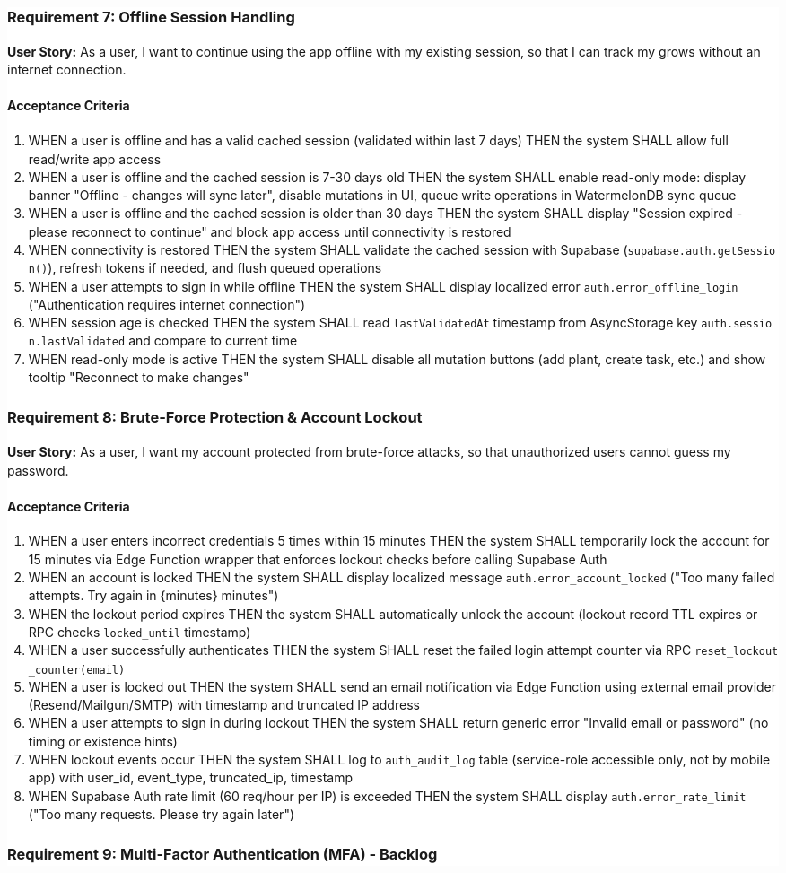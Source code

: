 ### Requirement 7: Offline Session Handling

**User Story:** As a user, I want to continue using the app offline with my existing session, so that I can track my grows without an internet connection.

#### Acceptance Criteria

1. WHEN a user is offline and has a valid cached session (validated within last 7 days) THEN the system SHALL allow full read/write app access
2. WHEN a user is offline and the cached session is 7-30 days old THEN the system SHALL enable read-only mode: display banner "Offline - changes will sync later", disable mutations in UI, queue write operations in WatermelonDB sync queue
3. WHEN a user is offline and the cached session is older than 30 days THEN the system SHALL display "Session expired - please reconnect to continue" and block app access until connectivity is restored
4. WHEN connectivity is restored THEN the system SHALL validate the cached session with Supabase (`supabase.auth.getSession()`), refresh tokens if needed, and flush queued operations
5. WHEN a user attempts to sign in while offline THEN the system SHALL display localized error `auth.error_offline_login` ("Authentication requires internet connection")
6. WHEN session age is checked THEN the system SHALL read `lastValidatedAt` timestamp from AsyncStorage key `auth.session.lastValidated` and compare to current time
7. WHEN read-only mode is active THEN the system SHALL disable all mutation buttons (add plant, create task, etc.) and show tooltip "Reconnect to make changes"

### Requirement 8: Brute-Force Protection & Account Lockout

**User Story:** As a user, I want my account protected from brute-force attacks, so that unauthorized users cannot guess my password.

#### Acceptance Criteria

1. WHEN a user enters incorrect credentials 5 times within 15 minutes THEN the system SHALL temporarily lock the account for 15 minutes via Edge Function wrapper that enforces lockout checks before calling Supabase Auth
2. WHEN an account is locked THEN the system SHALL display localized message `auth.error_account_locked` ("Too many failed attempts. Try again in {minutes} minutes")
3. WHEN the lockout period expires THEN the system SHALL automatically unlock the account (lockout record TTL expires or RPC checks `locked_until` timestamp)
4. WHEN a user successfully authenticates THEN the system SHALL reset the failed login attempt counter via RPC `reset_lockout_counter(email)`
5. WHEN a user is locked out THEN the system SHALL send an email notification via Edge Function using external email provider (Resend/Mailgun/SMTP) with timestamp and truncated IP address
6. WHEN a user attempts to sign in during lockout THEN the system SHALL return generic error "Invalid email or password" (no timing or existence hints)
7. WHEN lockout events occur THEN the system SHALL log to `auth_audit_log` table (service-role accessible only, not by mobile app) with user_id, event_type, truncated_ip, timestamp
8. WHEN Supabase Auth rate limit (60 req/hour per IP) is exceeded THEN the system SHALL display `auth.error_rate_limit` ("Too many requests. Please try again later")

### Requirement 9: Multi-Factor Authentication (MFA) - Backlog
